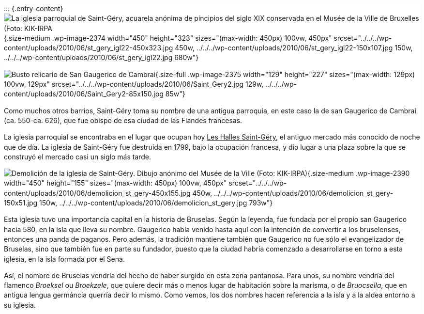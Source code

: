 ::: {.entry-content}
![La iglesia parroquial de Saint-Géry, acuarela anónima de pincipios del
siglo XIX conservada en el Musée de la Ville de Bruxelles (Foto:
KIK-IRPA](../../../wp-content/uploads/2010/06/st_gery_igl22-450x323.jpg){.size-medium
.wp-image-2374 width="450" height="323"
sizes="(max-width: 450px) 100vw, 450px"
srcset="../../../wp-content/uploads/2010/06/st_gery_igl22-450x323.jpg 450w, ../../../wp-content/uploads/2010/06/st_gery_igl22-150x107.jpg 150w, ../../../wp-content/uploads/2010/06/st_gery_igl22.jpg 680w"}

![Busto relicario de San Gaugerico de
Cambrai](../../../wp-content/uploads/2010/06/Saint_Gery2.jpg){.size-full
.wp-image-2375 width="129" height="227"
sizes="(max-width: 129px) 100vw, 129px"
srcset="../../../wp-content/uploads/2010/06/Saint_Gery2.jpg 129w, ../../../wp-content/uploads/2010/06/Saint_Gery2-85x150.jpg 85w"}

Como muchos otros barrios, Saint-Géry toma su nombre de una antigua
parroquia, en este caso la de san Gaugerico de Cambrai (ca. 550-ca.
626), que fue obispo de esa ciudad de las Flandes francesas.

La iglesia parroquial se encontraba en el lugar que ocupan hoy [Les
Halles Saint-Géry](http://www.hallessaintgery.be/), el antiguo mercado
más conocido de noche que de día. La iglesia de Saint-Géry fue destruída
en 1799, bajo la ocupación francesa, y dio lugar a una plaza sobre la
que se construyó el mercado casi un siglo más tarde.

![Demolición de la iglesia de Saint-Géry. Dibujo anónimo del Musée de la
Ville (Foto:
KIK-IRPA)](../../../wp-content/uploads/2010/06/demolicion_st_gery-450x155.jpg){.size-medium
.wp-image-2390 width="450" height="155"
sizes="(max-width: 450px) 100vw, 450px"
srcset="../../../wp-content/uploads/2010/06/demolicion_st_gery-450x155.jpg 450w, ../../../wp-content/uploads/2010/06/demolicion_st_gery-150x51.jpg 150w, ../../../wp-content/uploads/2010/06/demolicion_st_gery.jpg 793w"}

Esta iglesia tuvo una importancia capital en la historia de Bruselas.
Según la leyenda, fue fundada por el propio san Gaugerico hacia 580, en
la isla que lleva su nombre. Gaugerico había venido hasta aquí con la
intención de convertir a los bruselenses, entonces una panda de paganos.
Pero además, la tradición mantiene también que Gaugerico no fue sólo el
evangelizador de Bruselas, sino que también fue en parte su fundador,
puesto que la ciudad habría comenzado a desarrollarse en torno a esta
iglesia, en la isla formada por el Sena.

Así, el nombre de Bruselas vendría del hecho de haber surgido en esta
zona pantanosa. Para unos, su nombre vendría del flamenco *Broeksel* ou
*Broekzele*, que quiere decir más o menos lugar de habitación sobre la
marisma, o de *Bruocsella*, que en antigua lengua germáncia querría
decir lo mismo. Como vemos, los dos nombres hacen referencia a la isla y
a la aldea entorno a su iglesia.
